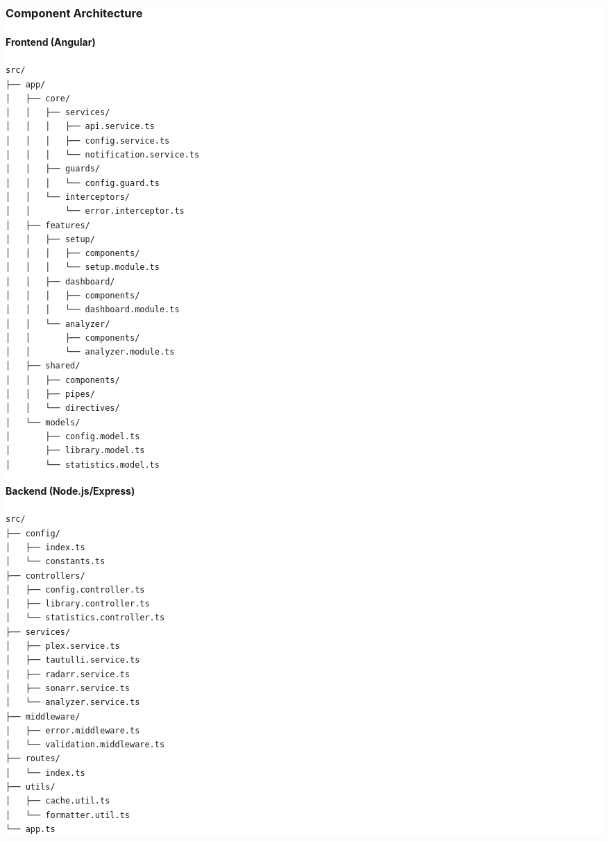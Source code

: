 ### Component Architecture

#### Frontend (Angular)
```
src/
├── app/
│   ├── core/
│   │   ├── services/
│   │   │   ├── api.service.ts
│   │   │   ├── config.service.ts
│   │   │   └── notification.service.ts
│   │   ├── guards/
│   │   │   └── config.guard.ts
│   │   └── interceptors/
│   │       └── error.interceptor.ts
│   ├── features/
│   │   ├── setup/
│   │   │   ├── components/
│   │   │   └── setup.module.ts
│   │   ├── dashboard/
│   │   │   ├── components/
│   │   │   └── dashboard.module.ts
│   │   └── analyzer/
│   │       ├── components/
│   │       └── analyzer.module.ts
│   ├── shared/
│   │   ├── components/
│   │   ├── pipes/
│   │   └── directives/
│   └── models/
│       ├── config.model.ts
│       ├── library.model.ts
│       └── statistics.model.ts
```

#### Backend (Node.js/Express)
```
src/
├── config/
│   ├── index.ts
│   └── constants.ts
├── controllers/
│   ├── config.controller.ts
│   ├── library.controller.ts
│   └── statistics.controller.ts
├── services/
│   ├── plex.service.ts
│   ├── tautulli.service.ts
│   ├── radarr.service.ts
│   ├── sonarr.service.ts
│   └── analyzer.service.ts
├── middleware/
│   ├── error.middleware.ts
│   └── validation.middleware.ts
├── routes/
│   └── index.ts
├── utils/
│   ├── cache.util.ts
│   └── formatter.util.ts
└── app.ts
```
